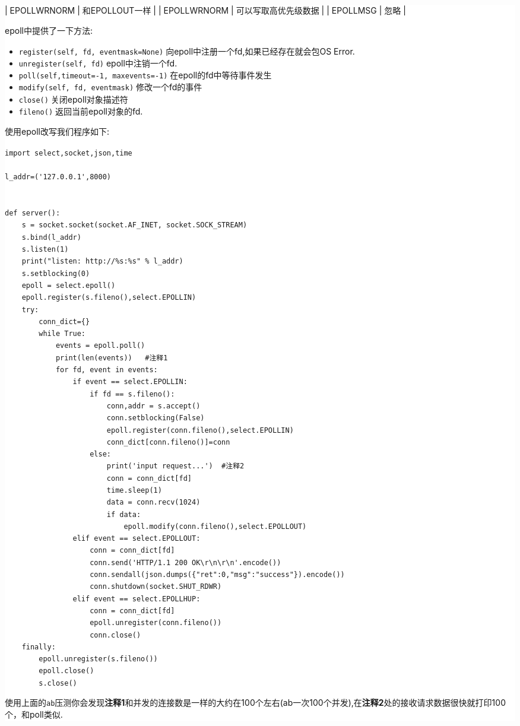 | EPOLLWRNORM |             和EPOLLOUT一样             |
| EPOLLWRNORM |          可以写取高优先级数据          |
|  EPOLLMSG   |                  忽略                  |

epoll中提供了一下方法:

- `register(self, fd, eventmask=None)` 向epoll中注册一个fd,如果已经存在就会包OS Error.
- `unregister(self, fd)` epoll中注销一个fd.
- `poll(self,timeout=-1, maxevents=-1)` 在epoll的fd中等待事件发生
- `modify(self, fd, eventmask)` 修改一个fd的事件
- `close()` 关闭epoll对象描述符
- `fileno()` 返回当前epoll对象的fd.

使用epoll改写我们程序如下:
```
import select,socket,json,time

l_addr=('127.0.0.1',8000)


def server():
    s = socket.socket(socket.AF_INET, socket.SOCK_STREAM)
    s.bind(l_addr)
    s.listen(1)
    print("listen: http://%s:%s" % l_addr)
    s.setblocking(0)
    epoll = select.epoll()
    epoll.register(s.fileno(),select.EPOLLIN)
    try:
        conn_dict={}
        while True:
            events = epoll.poll()
            print(len(events))   #注释1
            for fd, event in events:
                if event == select.EPOLLIN:
                    if fd == s.fileno():
                        conn,addr = s.accept()
                        conn.setblocking(False)
                        epoll.register(conn.fileno(),select.EPOLLIN)
                        conn_dict[conn.fileno()]=conn
                    else:
                        print('input request...')  #注释2
                        conn = conn_dict[fd]
                        time.sleep(1)
                        data = conn.recv(1024)
                        if data:
                            epoll.modify(conn.fileno(),select.EPOLLOUT)
                elif event == select.EPOLLOUT:
                    conn = conn_dict[fd]
                    conn.send('HTTP/1.1 200 OK\r\n\r\n'.encode())
                    conn.sendall(json.dumps({"ret":0,"msg":"success"}).encode())
                    conn.shutdown(socket.SHUT_RDWR)
                elif event == select.EPOLLHUP:
                    conn = conn_dict[fd]
                    epoll.unregister(conn.fileno())
                    conn.close()
    finally:
        epoll.unregister(s.fileno())
        epoll.close()
        s.close()
```
使用上面的`ab`压测你会发现**注释1**和并发的连接数是一样的大约在100个左右(ab一次100个并发),在**注释2**处的接收请求数据很快就打印100个，和poll类似.
